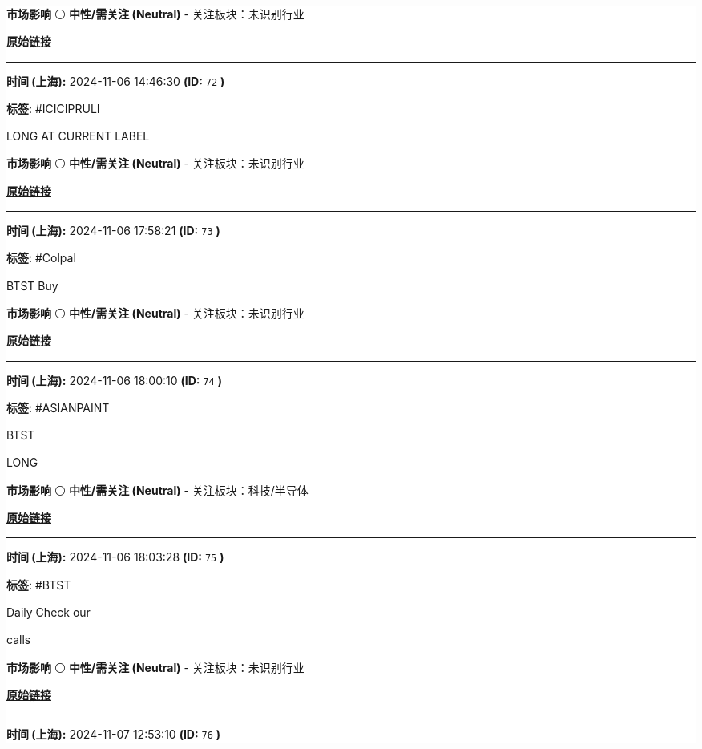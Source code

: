 **市场影响** ⚪ **中性/需关注 (Neutral)** - 关注板块：未识别行业

**[原始链接](https://t.me/NiftyProX/71)**

---
**时间 (上海):** 2024-11-06 14:46:30 **(ID:** `72` **)**

**标签**: #ICICIPRULI

LONG AT CURRENT LABEL

**市场影响** ⚪ **中性/需关注 (Neutral)** - 关注板块：未识别行业

**[原始链接](https://t.me/NiftyProX/72)**

---
**时间 (上海):** 2024-11-06 17:58:21 **(ID:** `73` **)**

**标签**: #Colpal

BTST
Buy

**市场影响** ⚪ **中性/需关注 (Neutral)** - 关注板块：未识别行业

**[原始链接](https://t.me/NiftyProX/73)**

---
**时间 (上海):** 2024-11-06 18:00:10 **(ID:** `74` **)**

**标签**: #ASIANPAINT

BTST

LONG

**市场影响** ⚪ **中性/需关注 (Neutral)** - 关注板块：科技/半导体

**[原始链接](https://t.me/NiftyProX/74)**

---
**时间 (上海):** 2024-11-06 18:03:28 **(ID:** `75` **)**

**标签**: #BTST

Daily Check our

calls

**市场影响** ⚪ **中性/需关注 (Neutral)** - 关注板块：未识别行业

**[原始链接](https://t.me/NiftyProX/75)**

---
**时间 (上海):** 2024-11-07 12:53:10 **(ID:** `76` **)**
